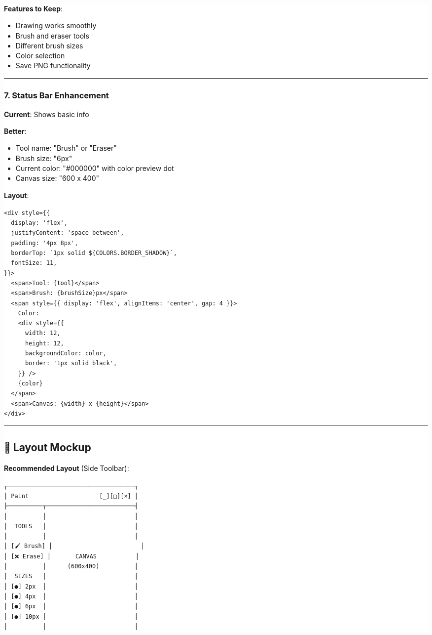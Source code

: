 **Features to Keep**:
- Drawing works smoothly
- Brush and eraser tools
- Different brush sizes
- Color selection
- Save PNG functionality

---

### 7. Status Bar Enhancement

**Current**: Shows basic info

**Better**:
- Tool name: "Brush" or "Eraser"
- Brush size: "6px"
- Current color: "#000000" with color preview dot
- Canvas size: "600 x 400"

**Layout**:
```tsx
<div style={{
  display: 'flex',
  justifyContent: 'space-between',
  padding: '4px 8px',
  borderTop: `1px solid ${COLORS.BORDER_SHADOW}`,
  fontSize: 11,
}}>
  <span>Tool: {tool}</span>
  <span>Brush: {brushSize}px</span>
  <span style={{ display: 'flex', alignItems: 'center', gap: 4 }}>
    Color:
    <div style={{
      width: 12,
      height: 12,
      backgroundColor: color,
      border: '1px solid black',
    }} />
    {color}
  </span>
  <span>Canvas: {width} x {height}</span>
</div>
```

---

## 🎨 Layout Mockup

**Recommended Layout** (Side Toolbar):

```
┌────────────────────────────────────┐
│ Paint                    [_][□][×] │
├──────────┬─────────────────────────┤
│          │                         │
│  TOOLS   │                         │
│          │                         │
│ [🖌️ Brush] │                         │
│ [❌ Erase] │       CANVAS           │
│          │      (600x400)          │
│  SIZES   │                         │
│ [●] 2px  │                         │
│ [●] 4px  │                         │
│ [●] 6px  │                         │
│ [●] 10px │                         │
│          │                         │
```